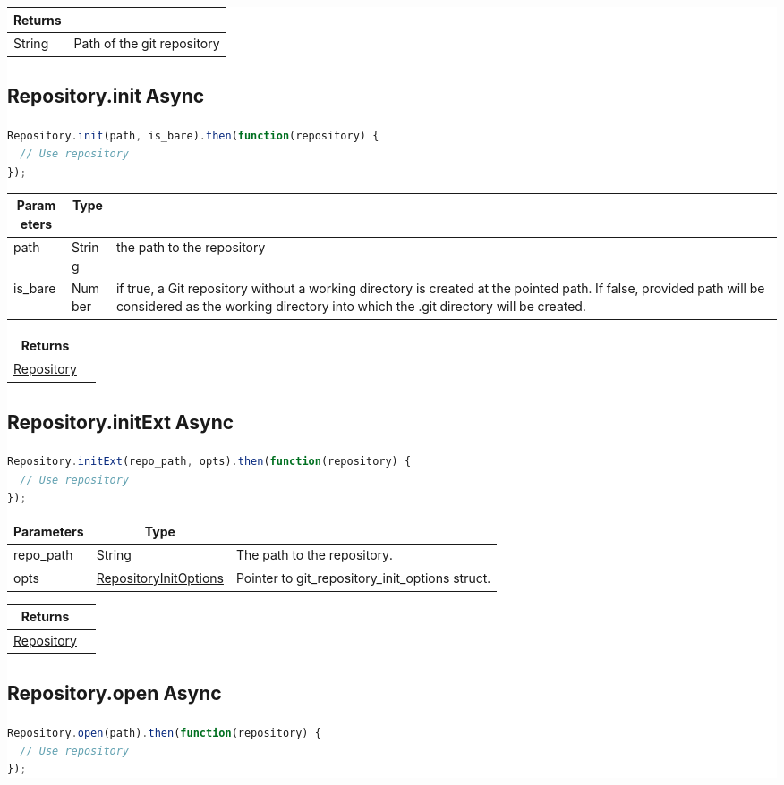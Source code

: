 | Returns |  |
| --- | --- |
| String | Path of the git repository |

## <a name="init"></a><span>Repository.</span>init <span class="tags"><span class="async">Async</span></span>

```js
Repository.init(path, is_bare).then(function(repository) {
  // Use repository
});
```

| Parameters | Type |   |
| --- | --- | --- |
| path | String | the path to the repository |
| is_bare | Number | if true, a Git repository without a working directory is created at the pointed path. If false, provided path will be considered as the working directory into which the .git directory will be created. |

| Returns |  |
| --- | --- |
| [Repository](/api/repository/) |  |

## <a name="initExt"></a><span>Repository.</span>initExt <span class="tags"><span class="async">Async</span></span>

```js
Repository.initExt(repo_path, opts).then(function(repository) {
  // Use repository
});
```

| Parameters | Type |   |
| --- | --- | --- |
| repo_path | String | The path to the repository. |
| opts | [RepositoryInitOptions](/api/repository_init_options/) | Pointer to git_repository_init_options struct. |

| Returns |  |
| --- | --- |
| [Repository](/api/repository/) |  |

## <a name="open"></a><span>Repository.</span>open <span class="tags"><span class="async">Async</span></span>

```js
Repository.open(path).then(function(repository) {
  // Use repository
});
```
